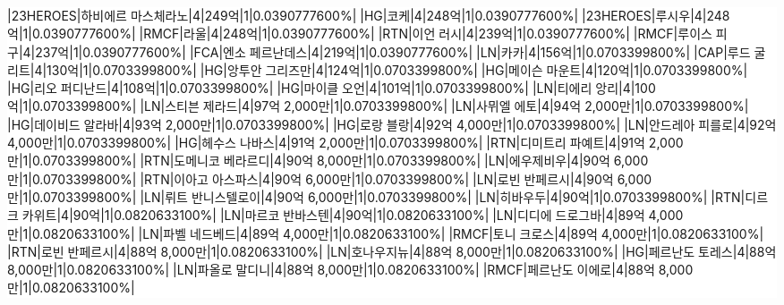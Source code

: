 |23HEROES|하비에르 마스체라노|4|249억|1|0.0390777600%|
|HG|코케|4|248억|1|0.0390777600%|
|23HEROES|루시우|4|248억|1|0.0390777600%|
|RMCF|라울|4|248억|1|0.0390777600%|
|RTN|이언 러시|4|239억|1|0.0390777600%|
|RMCF|루이스 피구|4|237억|1|0.0390777600%|
|FCA|엔소 페르난데스|4|219억|1|0.0390777600%|
|LN|카카|4|156억|1|0.0703399800%|
|CAP|루드 굴리트|4|130억|1|0.0703399800%|
|HG|앙투안 그리즈만|4|124억|1|0.0703399800%|
|HG|메이슨 마운트|4|120억|1|0.0703399800%|
|HG|리오 퍼디난드|4|108억|1|0.0703399800%|
|HG|마이클 오언|4|101억|1|0.0703399800%|
|LN|티에리 앙리|4|100억|1|0.0703399800%|
|LN|스티븐 제라드|4|97억 2,000만|1|0.0703399800%|
|LN|사뮈엘 에토|4|94억 2,000만|1|0.0703399800%|
|HG|데이비드 알라바|4|93억 2,000만|1|0.0703399800%|
|HG|로랑 블랑|4|92억 4,000만|1|0.0703399800%|
|LN|안드레아 피를로|4|92억 4,000만|1|0.0703399800%|
|HG|헤수스 나바스|4|91억 2,000만|1|0.0703399800%|
|RTN|디미트리 파예트|4|91억 2,000만|1|0.0703399800%|
|RTN|도메니코 베라르디|4|90억 8,000만|1|0.0703399800%|
|LN|에우제비우|4|90억 6,000만|1|0.0703399800%|
|RTN|이아고 아스파스|4|90억 6,000만|1|0.0703399800%|
|LN|로빈 반페르시|4|90억 6,000만|1|0.0703399800%|
|LN|뤼트 반니스텔로이|4|90억 6,000만|1|0.0703399800%|
|LN|히바우두|4|90억|1|0.0703399800%|
|RTN|디르크 카위트|4|90억|1|0.0820633100%|
|LN|마르코 반바스텐|4|90억|1|0.0820633100%|
|LN|디디에 드로그바|4|89억 4,000만|1|0.0820633100%|
|LN|파벨 네드베드|4|89억 4,000만|1|0.0820633100%|
|RMCF|토니 크로스|4|89억 4,000만|1|0.0820633100%|
|RTN|로빈 반페르시|4|88억 8,000만|1|0.0820633100%|
|LN|호나우지뉴|4|88억 8,000만|1|0.0820633100%|
|HG|페르난도 토레스|4|88억 8,000만|1|0.0820633100%|
|LN|파올로 말디니|4|88억 8,000만|1|0.0820633100%|
|RMCF|페르난도 이에로|4|88억 8,000만|1|0.0820633100%|